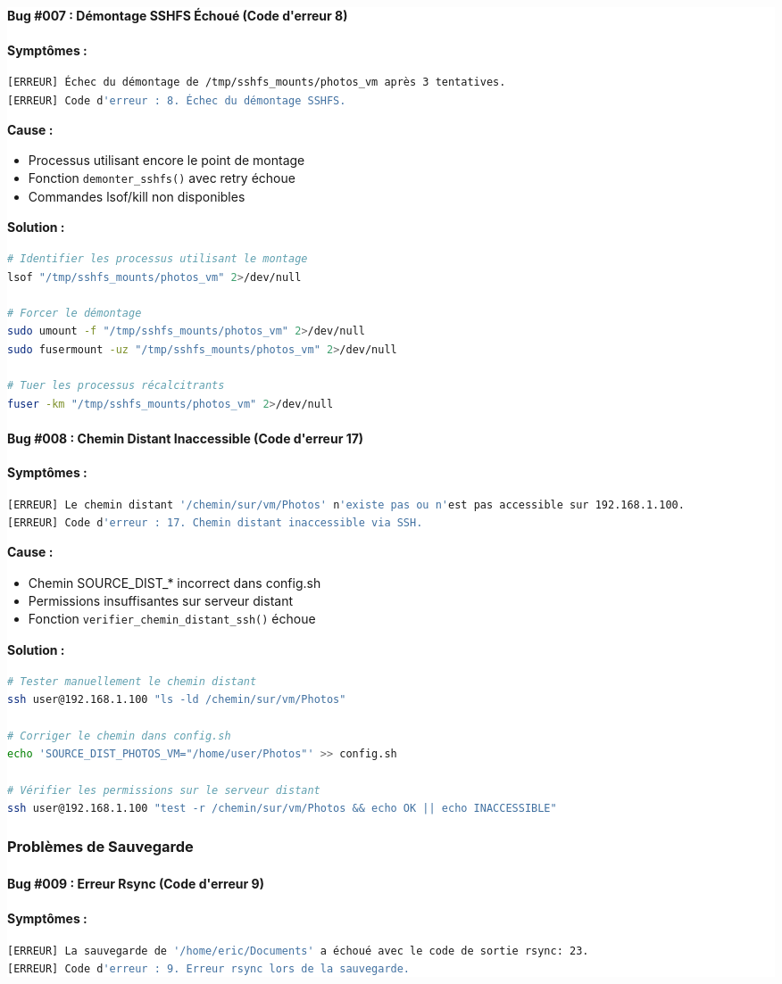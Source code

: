 #### Bug #007 : Démontage SSHFS Échoué (Code d'erreur 8)
**Symptômes :**
```bash
[ERREUR] Échec du démontage de /tmp/sshfs_mounts/photos_vm après 3 tentatives.
[ERREUR] Code d'erreur : 8. Échec du démontage SSHFS.
```

**Cause :**
- Processus utilisant encore le point de montage
- Fonction `demonter_sshfs()` avec retry échoue
- Commandes lsof/kill non disponibles

**Solution :**
```bash
# Identifier les processus utilisant le montage
lsof "/tmp/sshfs_mounts/photos_vm" 2>/dev/null

# Forcer le démontage
sudo umount -f "/tmp/sshfs_mounts/photos_vm" 2>/dev/null
sudo fusermount -uz "/tmp/sshfs_mounts/photos_vm" 2>/dev/null

# Tuer les processus récalcitrants
fuser -km "/tmp/sshfs_mounts/photos_vm" 2>/dev/null
```

#### Bug #008 : Chemin Distant Inaccessible (Code d'erreur 17)
**Symptômes :**
```bash
[ERREUR] Le chemin distant '/chemin/sur/vm/Photos' n'existe pas ou n'est pas accessible sur 192.168.1.100.
[ERREUR] Code d'erreur : 17. Chemin distant inaccessible via SSH.
```

**Cause :**
- Chemin SOURCE_DIST_* incorrect dans config.sh
- Permissions insuffisantes sur serveur distant
- Fonction `verifier_chemin_distant_ssh()` échoue

**Solution :**
```bash
# Tester manuellement le chemin distant
ssh user@192.168.1.100 "ls -ld /chemin/sur/vm/Photos"

# Corriger le chemin dans config.sh
echo 'SOURCE_DIST_PHOTOS_VM="/home/user/Photos"' >> config.sh

# Vérifier les permissions sur le serveur distant
ssh user@192.168.1.100 "test -r /chemin/sur/vm/Photos && echo OK || echo INACCESSIBLE"
```

### Problèmes de Sauvegarde

#### Bug #009 : Erreur Rsync (Code d'erreur 9)
**Symptômes :**
```bash
[ERREUR] La sauvegarde de '/home/eric/Documents' a échoué avec le code de sortie rsync: 23.
[ERREUR] Code d'erreur : 9. Erreur rsync lors de la sauvegarde.
```
